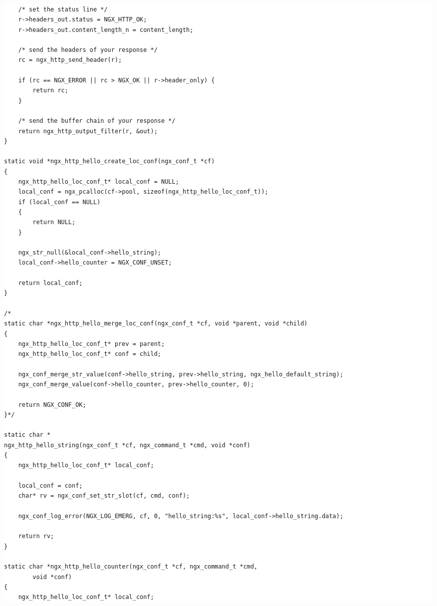         /* set the status line */
        r->headers_out.status = NGX_HTTP_OK;
        r->headers_out.content_length_n = content_length;

        /* send the headers of your response */
        rc = ngx_http_send_header(r);

        if (rc == NGX_ERROR || rc > NGX_OK || r->header_only) {
            return rc;
        }

        /* send the buffer chain of your response */
        return ngx_http_output_filter(r, &out);
    }

    static void *ngx_http_hello_create_loc_conf(ngx_conf_t *cf)
    {
        ngx_http_hello_loc_conf_t* local_conf = NULL;
        local_conf = ngx_pcalloc(cf->pool, sizeof(ngx_http_hello_loc_conf_t));
        if (local_conf == NULL)
        {
            return NULL;
        }

        ngx_str_null(&local_conf->hello_string);
        local_conf->hello_counter = NGX_CONF_UNSET;

        return local_conf;
    }

    /*
    static char *ngx_http_hello_merge_loc_conf(ngx_conf_t *cf, void *parent, void *child)
    {
        ngx_http_hello_loc_conf_t* prev = parent;
        ngx_http_hello_loc_conf_t* conf = child;

        ngx_conf_merge_str_value(conf->hello_string, prev->hello_string, ngx_hello_default_string);
        ngx_conf_merge_value(conf->hello_counter, prev->hello_counter, 0);

        return NGX_CONF_OK;
    }*/

    static char *
    ngx_http_hello_string(ngx_conf_t *cf, ngx_command_t *cmd, void *conf)
    {
        ngx_http_hello_loc_conf_t* local_conf;

        local_conf = conf;
        char* rv = ngx_conf_set_str_slot(cf, cmd, conf);

        ngx_conf_log_error(NGX_LOG_EMERG, cf, 0, "hello_string:%s", local_conf->hello_string.data);

        return rv;
    }

    static char *ngx_http_hello_counter(ngx_conf_t *cf, ngx_command_t *cmd,
            void *conf)
    {
        ngx_http_hello_loc_conf_t* local_conf;
